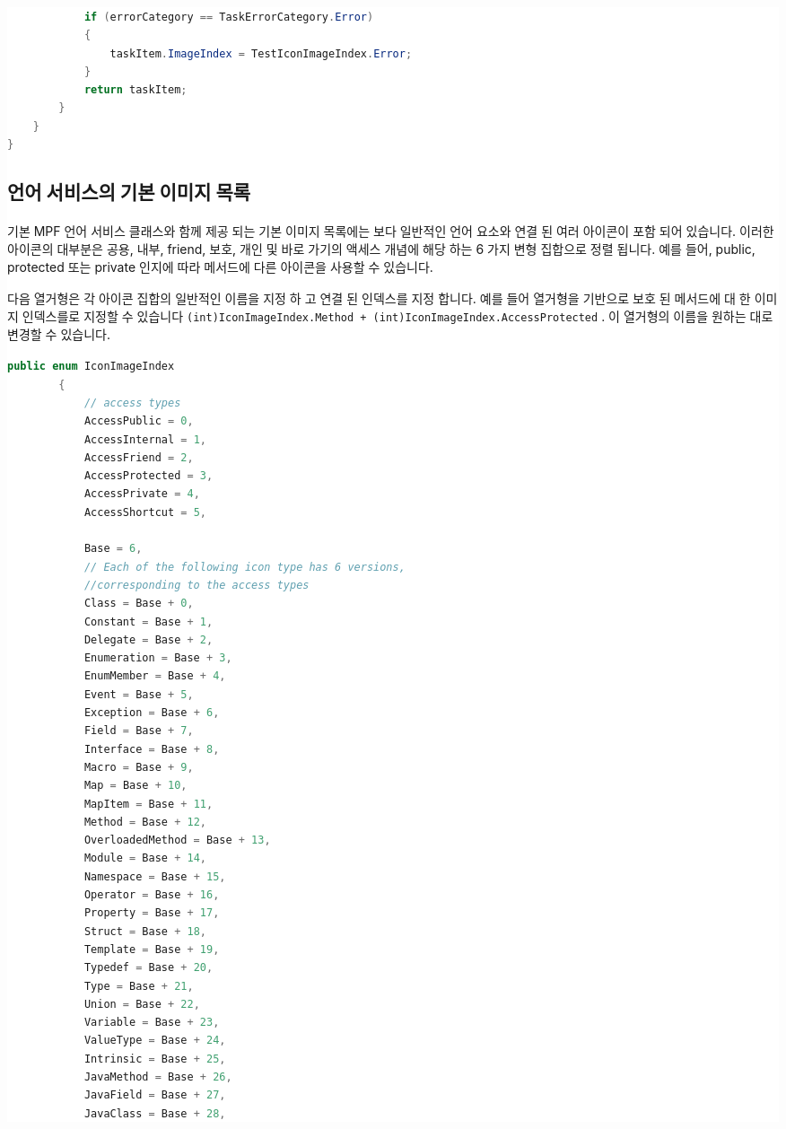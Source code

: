 ```csharp
            if (errorCategory == TaskErrorCategory.Error)
            {
                taskItem.ImageIndex = TestIconImageIndex.Error;
            }
            return taskItem;
        }
    }
}
```

## <a name="the-default-image-list-for-a-language-service"></a>언어 서비스의 기본 이미지 목록
 기본 MPF 언어 서비스 클래스와 함께 제공 되는 기본 이미지 목록에는 보다 일반적인 언어 요소와 연결 된 여러 아이콘이 포함 되어 있습니다. 이러한 아이콘의 대부분은 공용, 내부, friend, 보호, 개인 및 바로 가기의 액세스 개념에 해당 하는 6 가지 변형 집합으로 정렬 됩니다. 예를 들어, public, protected 또는 private 인지에 따라 메서드에 다른 아이콘을 사용할 수 있습니다.

 다음 열거형은 각 아이콘 집합의 일반적인 이름을 지정 하 고 연결 된 인덱스를 지정 합니다. 예를 들어 열거형을 기반으로 보호 된 메서드에 대 한 이미지 인덱스를로 지정할 수 있습니다 `(int)IconImageIndex.Method + (int)IconImageIndex.AccessProtected` . 이 열거형의 이름을 원하는 대로 변경할 수 있습니다.

```csharp
public enum IconImageIndex
        {
            // access types
            AccessPublic = 0,
            AccessInternal = 1,
            AccessFriend = 2,
            AccessProtected = 3,
            AccessPrivate = 4,
            AccessShortcut = 5,

            Base = 6,
            // Each of the following icon type has 6 versions,
            //corresponding to the access types
            Class = Base + 0,
            Constant = Base + 1,
            Delegate = Base + 2,
            Enumeration = Base + 3,
            EnumMember = Base + 4,
            Event = Base + 5,
            Exception = Base + 6,
            Field = Base + 7,
            Interface = Base + 8,
            Macro = Base + 9,
            Map = Base + 10,
            MapItem = Base + 11,
            Method = Base + 12,
            OverloadedMethod = Base + 13,
            Module = Base + 14,
            Namespace = Base + 15,
            Operator = Base + 16,
            Property = Base + 17,
            Struct = Base + 18,
            Template = Base + 19,
            Typedef = Base + 20,
            Type = Base + 21,
            Union = Base + 22,
            Variable = Base + 23,
            ValueType = Base + 24,
            Intrinsic = Base + 25,
            JavaMethod = Base + 26,
            JavaField = Base + 27,
            JavaClass = Base + 28,
```